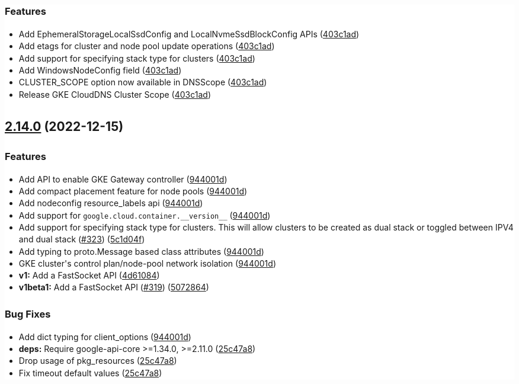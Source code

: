### Features

* Add EphemeralStorageLocalSsdConfig and LocalNvmeSsdBlockConfig APIs ([403c1ad](https://github.com/googleapis/python-container/commit/403c1ad328e6d052d9e6aab667bb74b8b6a559b7))
* Add etags for cluster and node pool update operations ([403c1ad](https://github.com/googleapis/python-container/commit/403c1ad328e6d052d9e6aab667bb74b8b6a559b7))
* Add support for specifying stack type for clusters ([403c1ad](https://github.com/googleapis/python-container/commit/403c1ad328e6d052d9e6aab667bb74b8b6a559b7))
* Add WindowsNodeConfig field ([403c1ad](https://github.com/googleapis/python-container/commit/403c1ad328e6d052d9e6aab667bb74b8b6a559b7))
* CLUSTER_SCOPE option now available in DNSScope ([403c1ad](https://github.com/googleapis/python-container/commit/403c1ad328e6d052d9e6aab667bb74b8b6a559b7))
* Release GKE CloudDNS Cluster Scope ([403c1ad](https://github.com/googleapis/python-container/commit/403c1ad328e6d052d9e6aab667bb74b8b6a559b7))

## [2.14.0](https://github.com/googleapis/python-container/compare/v2.13.0...v2.14.0) (2022-12-15)


### Features

* Add API to enable GKE Gateway controller ([944001d](https://github.com/googleapis/python-container/commit/944001d24215b0757da36898c26b8e22ca3f7a12))
* Add compact placement feature for node pools ([944001d](https://github.com/googleapis/python-container/commit/944001d24215b0757da36898c26b8e22ca3f7a12))
* Add nodeconfig resource_labels api ([944001d](https://github.com/googleapis/python-container/commit/944001d24215b0757da36898c26b8e22ca3f7a12))
* Add support for `google.cloud.container.__version__` ([944001d](https://github.com/googleapis/python-container/commit/944001d24215b0757da36898c26b8e22ca3f7a12))
* Add support for specifying stack type for clusters. This will allow clusters to be created as dual stack or toggled between IPV4 and dual stack ([#323](https://github.com/googleapis/python-container/issues/323)) ([5c1d04f](https://github.com/googleapis/python-container/commit/5c1d04f874b64aabc378aa18370e0b6be503a886))
* Add typing to proto.Message based class attributes ([944001d](https://github.com/googleapis/python-container/commit/944001d24215b0757da36898c26b8e22ca3f7a12))
* GKE cluster's control plan/node-pool network isolation ([944001d](https://github.com/googleapis/python-container/commit/944001d24215b0757da36898c26b8e22ca3f7a12))
* **v1:** Add a FastSocket API ([4d61084](https://github.com/googleapis/python-container/commit/4d61084846ae9583140b04a4c68da070479d79b9))
* **v1beta1:** Add a FastSocket API ([#319](https://github.com/googleapis/python-container/issues/319)) ([5072864](https://github.com/googleapis/python-container/commit/50728649c915df27e8876af572ef824a26a660b7))


### Bug Fixes

* Add dict typing for client_options ([944001d](https://github.com/googleapis/python-container/commit/944001d24215b0757da36898c26b8e22ca3f7a12))
* **deps:** Require google-api-core &gt;=1.34.0, >=2.11.0  ([25c47a8](https://github.com/googleapis/python-container/commit/25c47a8433050c1cfcdf033dff16b3dcaedb1a9b))
* Drop usage of pkg_resources ([25c47a8](https://github.com/googleapis/python-container/commit/25c47a8433050c1cfcdf033dff16b3dcaedb1a9b))
* Fix timeout default values ([25c47a8](https://github.com/googleapis/python-container/commit/25c47a8433050c1cfcdf033dff16b3dcaedb1a9b))
